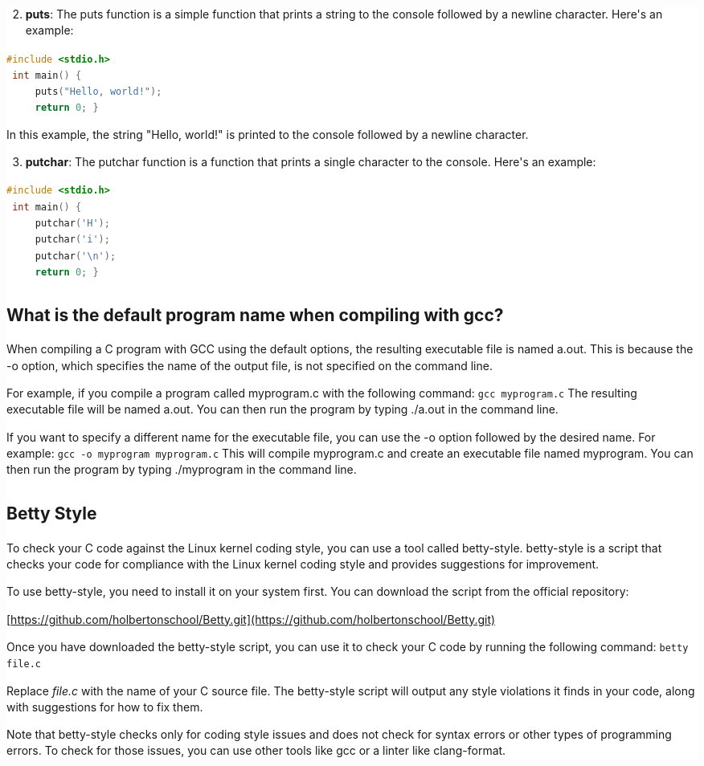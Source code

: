 2. **puts**: The puts function is a simple function that prints a string to the console followed by a newline character. Here's an example:

```C
#include <stdio.h>
 int main() {
     puts("Hello, world!");
     return 0; }
```

In this example, the string "Hello, world!" is printed to the console followed by a newline character.

3. **putchar**: The putchar function is a function that prints a single character to the console. Here's an example:

```C
#include <stdio.h>
 int main() {
     putchar('H');
     putchar('i');
     putchar('\n');
     return 0; }
```



## What is the default program name when compiling with gcc? 

When compiling a C program with GCC using the default options, the resulting executable file is named a.out. This is because the -o option, which specifies the name of the output file, is not specified on the command line.

For example, if you compile a program called myprogram.c with the following command:
```gcc myprogram.c```
The resulting executable file will be named a.out. You can then run the program by typing ./a.out in the command line.

If you want to specify a different name for the executable file, you can use the -o option followed by the desired name. For example:
```gcc -o myprogram myprogram.c```
This will compile myprogram.c and create an executable file named myprogram. You can then run the program by typing ./myprogram in the command line.



## Betty Style
To check your C code against the Linux kernel coding style, you can use a tool called betty-style. 
betty-style is a script that checks your code for compliance with the Linux kernel coding style and provides suggestions for improvement.

To use betty-style, you need to install it on your system first. You can download the script from the official repository:

[https://github.com/holbertonschool/Betty.git](https://github.com/holbertonschool/Betty.git)

Once you have downloaded the betty-style script, you can use it to check your C code by running the following command:
```betty file.c```

Replace *file.c* with the name of your C source file. The betty-style script will output any style violations it finds in your code, along with suggestions for how to fix them.

Note that betty-style checks only for coding style issues and does not check for syntax errors or other types of programming errors. To check for those issues, you can use other tools like gcc or a linter like clang-format.

```